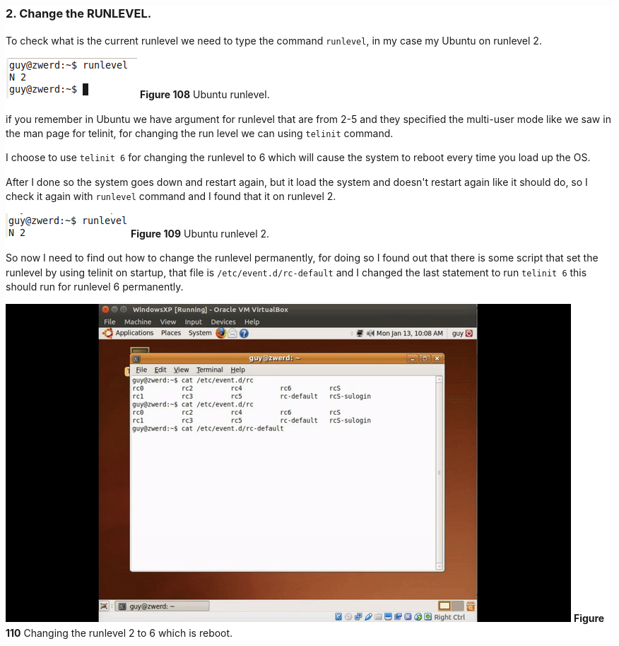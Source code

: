 ### 2. Change the RUNLEVEL.

To check what is the current runlevel we need to type the command `runlevel`, in my case my Ubuntu on runlevel 2.

![LPIC2 Post](/assets/images/lpic2/ubunturunlevel.png)
**Figure 108** Ubuntu runlevel.

if you remember in Ubuntu we have argument for runlevel that are from 2-5 and they specified the multi-user mode like we saw in the man page for telinit, for changing the run level we can using  `telinit` command.

I choose to use `telinit 6` for changing the runlevel to 6 which will cause the system to reboot every time you load up the OS.

After I done so the system goes down and restart again,
but it load the system and doesn't restart again like it should do, so I check it again with `runlevel` command and I found that it on runlevel 2.

![LPIC2 Post](/assets/images/lpic2/ubunturunlevel2.png)
**Figure 109** Ubuntu runlevel 2.

So now I need to find out how to change the runlevel permanently, for doing so I found out that there is some script that set the runlevel by using telinit on startup, that file is `/etc/event.d/rc-default` and I changed the last statement to run `telinit 6` this should run for runlevel 6 permanently.


![LPIC2 Post](/assets/images/lpic2/runlevel.gif)
**Figure 110** Changing the runlevel 2 to 6 which is reboot.
